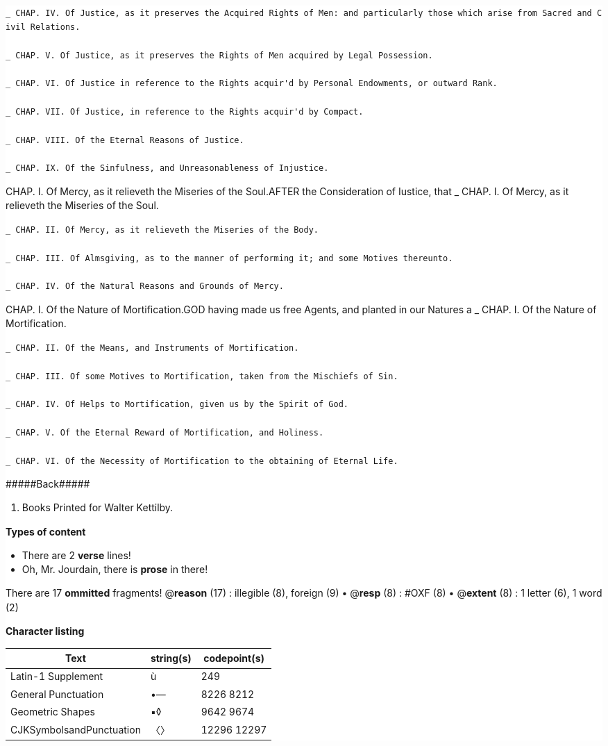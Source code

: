     _ CHAP. IV. Of Justice, as it preserves the Acquired Rights of Men: and particularly those which arise from Sacred and Civil Relations.

    _ CHAP. V. Of Justice, as it preserves the Rights of Men acquired by Legal Possession.

    _ CHAP. VI. Of Justice in reference to the Rights acquir'd by Personal Endowments, or outward Rank.

    _ CHAP. VII. Of Justice, in reference to the Rights acquir'd by Compact.

    _ CHAP. VIII. Of the Eternal Reasons of Justice.

    _ CHAP. IX. Of the Sinfulness, and Unreasonableness of Injustice.
CHAP. I. Of Mercy, as it relieveth the Miseries of the Soul.AFTER the Consideration of Iustice, that
    _ CHAP. I. Of Mercy, as it relieveth the Miseries of the Soul.

    _ CHAP. II. Of Mercy, as it relieveth the Miseries of the Body.

    _ CHAP. III. Of Almsgiving, as to the manner of performing it; and some Motives thereunto.

    _ CHAP. IV. Of the Natural Reasons and Grounds of Mercy.
CHAP. I. Of the Nature of Mortification.GOD having made us free Agents, and planted in our Natures a
    _ CHAP. I. Of the Nature of Mortification.

    _ CHAP. II. Of the Means, and Instruments of Mortification.

    _ CHAP. III. Of some Motives to Mortification, taken from the Mischiefs of Sin.

    _ CHAP. IV. Of Helps to Mortification, given us by the Spirit of God.

    _ CHAP. V. Of the Eternal Reward of Mortification, and Holiness.

    _ CHAP. VI. Of the Necessity of Mortification to the obtaining of Eternal Life.

#####Back#####

1. Books Printed for Walter Kettilby.

**Types of content**

  * There are 2 **verse** lines!
  * Oh, Mr. Jourdain, there is **prose** in there!

There are 17 **ommitted** fragments! 
 @__reason__ (17) : illegible (8), foreign (9)  •  @__resp__ (8) : #OXF (8)  •  @__extent__ (8) : 1 letter (6), 1 word (2)

**Character listing**


|Text|string(s)|codepoint(s)|
|---|---|---|
|Latin-1 Supplement|ù|249|
|General Punctuation|•—|8226 8212|
|Geometric Shapes|▪◊|9642 9674|
|CJKSymbolsandPunctuation|〈〉|12296 12297|
